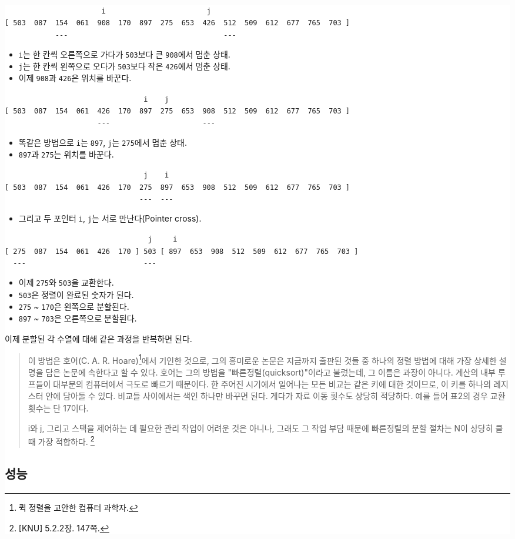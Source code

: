 ```ascii-art
                       i                        j
[ 503  087  154  061  908  170  897  275  653  426  512  509  612  677  765  703 ]
            ---                                     ---
```

- `i`는 한 칸씩 오른쪽으로 가다가 `503`보다 큰 `908`에서 멈춘 상태.
- `j`는 한 칸씩 왼쪽으로 오다가 `503`보다 작은 `426`에서 멈춘 상태.
- 이제 `908`과 `426`은 위치를 바꾼다.

```ascii-art
                                 i    j
[ 503  087  154  061  426  170  897  275  653  908  512  509  612  677  765  703 ]
                      ---                      ---
```

- 똑같은 방법으로 `i`는 `897`, `j`는 `275`에서 멈춘 상태.
- `897`과 `275`는 위치를 바꾼다.

```ascii-art
                                 j    i
[ 503  087  154  061  426  170  275  897  653  908  512  509  612  677  765  703 ]
                                ---  ---
```

- 그리고 두 포인터 `i`, `j`는 서로 만난다(Pointer cross).

```ascii-art
                                  j     i
[ 275  087  154  061  426  170 ] 503 [ 897  653  908  512  509  612  677  765  703 ]
  ---                            ---
```

- 이제 `275`와 `503`을 교환한다.
- `503`은 정렬이 완료된 숫자가 된다.
- `275` ~ `170`은 왼쪽으로 분할된다.
- `897` ~ `703`은 오른쪽으로 분할된다.

이제 분할된 각 수열에 대해 같은 과정을 반복하면 된다.

> 이 방법은 호어(C. A. R. Hoare)[^hoare]에서 기인한 것으로,
그의 흥미로운 논문은 지금까지 출판된 것들 중 하나의 정렬 방법에 대해 가장 상세한 설명을 담은 논문에 속한다고 할 수 있다.
호어는 그의 방법을 "빠른정렬(quicksort)"이라고 불렀는데, 그 이름은 과장이 아니다.
계산의 내부 루프들이 대부분의 컴퓨터에서 극도로 빠르기 때문이다.
한 주어진 시기에서 일어나는 모든 비교는 같은 키에 대한 것이므로,
이 키를 하나의 레지스터 안에 담아둘 수 있다.
비교들 사이에서는 색인 하나만 바꾸면 된다.
게다가 자료 이동 횟수도 상당히 적당하다.
예를 들어 표2의 경우 교환 횟수는 단 17이다.
>
> i와 j, 그리고 스택을 제어하는 데 필요한 관리 작업이 어려운 것은 아니나,
그래도 그 작업 부담 때문에 빠른정렬의 분할 절차는 N이 상당히 클 때 가장 적합하다.
[^KNU-5-2-2-147]

## 성능


[^CLRS-4]: [CLRS] 4장.
[^CLRS-7]: [CLRS] 7장.
[^CLRS-7-2]: [CLRS] 7.2장.
[^KNU-5-2-2-145]: [KNU] 5.2.2장. 145쪽.
[^KNU-5-2-2-147]: [KNU] 5.2.2장. 147쪽.
[^KNU-5-2-2-154]: [KNU] 5.2.2장. 154쪽.
[^KNU-5-2-2-155]: [KNU] 5.2.2장. 155쪽.
[^SED-2-292]: [SED] 2장. 292쪽.
[^SED-2-295]: [SED] 2장. 295쪽.
[^SED-2-297]: [SED] 2장. 297쪽.
[^SED-2-300]: [SED] 2장. 300쪽.
[^hoare]: 퀵 정렬을 고안한 컴퓨터 과학자.
[^shuffle-code]: 퀵 소트 자체 알고리즘이 아니라, 정렬 작업 전에 미리 섞어두는 것을 말한다. 예제 코드의 `Collections.shuffle` 사용 부분 참고.
[^theta-n-2]: '쎄타 엔 제곱'으로 읽으면 된다.
[^PRO-229]: 생각하는 프로그래밍. 11장. 229쪽.
[^PRO-402]: 생각하는 프로그래밍. 402쪽.